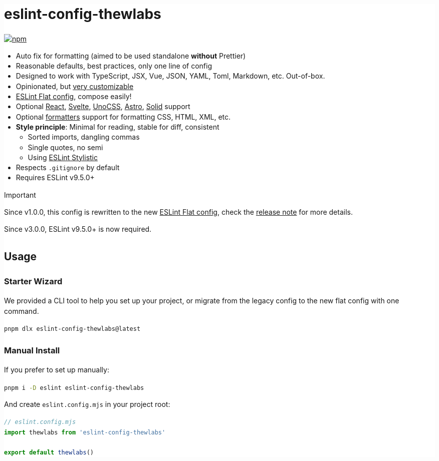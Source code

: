 # eslint-config-thewlabs

[![npm](https://img.shields.io/npm/v/eslint-config-thewlabs?color=444&label=npm)](https://npmjs.com/package/eslint-config-thewlabs)

- Auto fix for formatting (aimed to be used standalone **without** Prettier)
- Reasonable defaults, best practices, only one line of config
- Designed to work with TypeScript, JSX, Vue, JSON, YAML, Toml, Markdown, etc. Out-of-box.
- Opinionated, but [very customizable](#customization)
- [ESLint Flat config](https://eslint.org/docs/latest/use/configure/configuration-files-new), compose easily!
- Optional [React](#react), [Svelte](#svelte), [UnoCSS](#unocss), [Astro](#astro), [Solid](#solid) support
- Optional [formatters](#formatters) support for formatting CSS, HTML, XML, etc.
- **Style principle**: Minimal for reading, stable for diff, consistent
  - Sorted imports, dangling commas
  - Single quotes, no semi
  - Using [ESLint Stylistic](https://github.com/eslint-stylistic/eslint-stylistic)
- Respects `.gitignore` by default
- Requires ESLint v9.5.0+

> [!IMPORTANT]
> Since v1.0.0, this config is rewritten to the new [ESLint Flat config](https://eslint.org/docs/latest/use/configure/configuration-files-new), check the [release note](https://github.com/thewlabs/eslint-config-thewlabs/releases/tag/v1.0.0) for more details.
>
> Since v3.0.0, ESLint v9.5.0+ is now required.

## Usage

### Starter Wizard

We provided a CLI tool to help you set up your project, or migrate from the legacy config to the new flat config with one command.

```bash
pnpm dlx eslint-config-thewlabs@latest
```

### Manual Install

If you prefer to set up manually:

```bash
pnpm i -D eslint eslint-config-thewlabs
```

And create `eslint.config.mjs` in your project root:

```js
// eslint.config.mjs
import thewlabs from 'eslint-config-thewlabs'

export default thewlabs()
```
